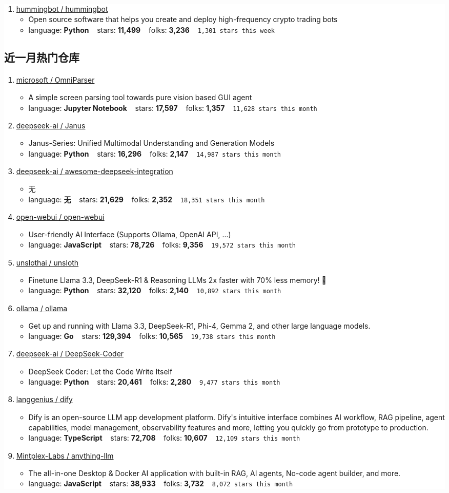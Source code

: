 1. [hummingbot / hummingbot](https://github.com/hummingbot/hummingbot)
    - Open source software that helps you create and deploy high-frequency crypto trading bots
    - language: **Python** &nbsp;&nbsp; stars: **11,499** &nbsp;&nbsp; folks: **3,236**  &nbsp;&nbsp; `1,301 stars this week`


## 近一月热门仓库

1. [microsoft / OmniParser](https://github.com/microsoft/OmniParser)
    - A simple screen parsing tool towards pure vision based GUI agent
    - language: **Jupyter Notebook** &nbsp;&nbsp; stars: **17,597** &nbsp;&nbsp; folks: **1,357**  &nbsp;&nbsp; `11,628 stars this month`

1. [deepseek-ai / Janus](https://github.com/deepseek-ai/Janus)
    - Janus-Series: Unified Multimodal Understanding and Generation Models
    - language: **Python** &nbsp;&nbsp; stars: **16,296** &nbsp;&nbsp; folks: **2,147**  &nbsp;&nbsp; `14,987 stars this month`

1. [deepseek-ai / awesome-deepseek-integration](https://github.com/deepseek-ai/awesome-deepseek-integration)
    - 无
    - language: **无** &nbsp;&nbsp; stars: **21,629** &nbsp;&nbsp; folks: **2,352**  &nbsp;&nbsp; `18,351 stars this month`

1. [open-webui / open-webui](https://github.com/open-webui/open-webui)
    - User-friendly AI Interface (Supports Ollama, OpenAI API, ...)
    - language: **JavaScript** &nbsp;&nbsp; stars: **78,726** &nbsp;&nbsp; folks: **9,356**  &nbsp;&nbsp; `19,572 stars this month`

1. [unslothai / unsloth](https://github.com/unslothai/unsloth)
    - Finetune Llama 3.3, DeepSeek-R1 & Reasoning LLMs 2x faster with 70% less memory! 🦥
    - language: **Python** &nbsp;&nbsp; stars: **32,120** &nbsp;&nbsp; folks: **2,140**  &nbsp;&nbsp; `10,892 stars this month`

1. [ollama / ollama](https://github.com/ollama/ollama)
    - Get up and running with Llama 3.3, DeepSeek-R1, Phi-4, Gemma 2, and other large language models.
    - language: **Go** &nbsp;&nbsp; stars: **129,394** &nbsp;&nbsp; folks: **10,565**  &nbsp;&nbsp; `19,738 stars this month`

1. [deepseek-ai / DeepSeek-Coder](https://github.com/deepseek-ai/DeepSeek-Coder)
    - DeepSeek Coder: Let the Code Write Itself
    - language: **Python** &nbsp;&nbsp; stars: **20,461** &nbsp;&nbsp; folks: **2,280**  &nbsp;&nbsp; `9,477 stars this month`

1. [langgenius / dify](https://github.com/langgenius/dify)
    - Dify is an open-source LLM app development platform. Dify's intuitive interface combines AI workflow, RAG pipeline, agent capabilities, model management, observability features and more, letting you quickly go from prototype to production.
    - language: **TypeScript** &nbsp;&nbsp; stars: **72,708** &nbsp;&nbsp; folks: **10,607**  &nbsp;&nbsp; `12,109 stars this month`

1. [Mintplex-Labs / anything-llm](https://github.com/Mintplex-Labs/anything-llm)
    - The all-in-one Desktop & Docker AI application with built-in RAG, AI agents, No-code agent builder, and more.
    - language: **JavaScript** &nbsp;&nbsp; stars: **38,933** &nbsp;&nbsp; folks: **3,732**  &nbsp;&nbsp; `8,072 stars this month`

